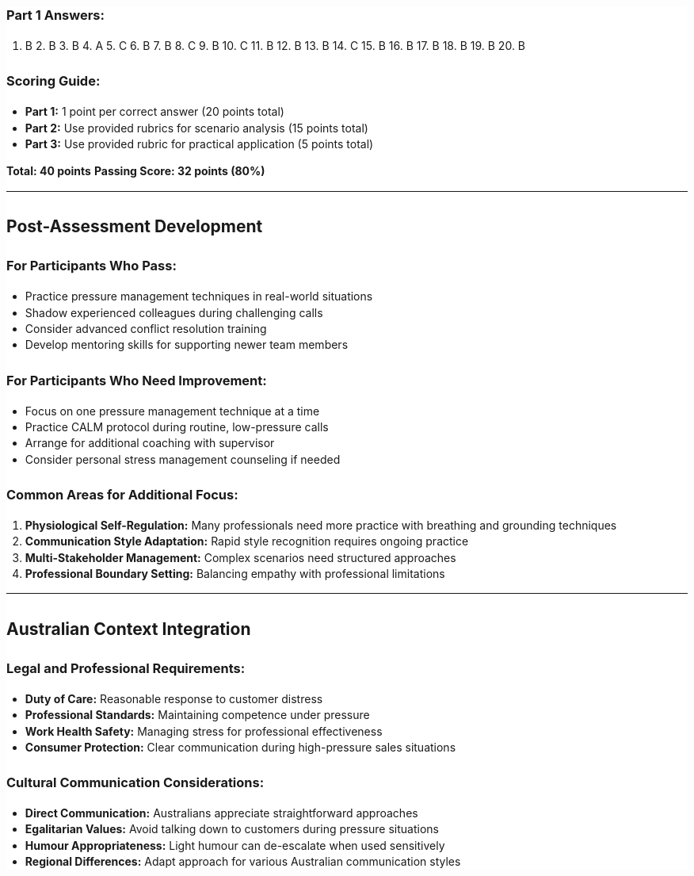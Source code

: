 ### Part 1 Answers:
1. B  2. B  3. B  4. A  5. C  6. B  7. B  8. C  9. B  10. C  11. B  12. B  13. B  14. C  15. B  16. B  17. B  18. B  19. B  20. B

### Scoring Guide:
- **Part 1:** 1 point per correct answer (20 points total)
- **Part 2:** Use provided rubrics for scenario analysis (15 points total)
- **Part 3:** Use provided rubric for practical application (5 points total)

**Total: 40 points**
**Passing Score: 32 points (80%)**

---

## Post-Assessment Development

### For Participants Who Pass:
- Practice pressure management techniques in real-world situations
- Shadow experienced colleagues during challenging calls
- Consider advanced conflict resolution training
- Develop mentoring skills for supporting newer team members

### For Participants Who Need Improvement:
- Focus on one pressure management technique at a time
- Practice CALM protocol during routine, low-pressure calls
- Arrange for additional coaching with supervisor
- Consider personal stress management counseling if needed

### Common Areas for Additional Focus:
1. **Physiological Self-Regulation:** Many professionals need more practice with breathing and grounding techniques
2. **Communication Style Adaptation:** Rapid style recognition requires ongoing practice
3. **Multi-Stakeholder Management:** Complex scenarios need structured approaches
4. **Professional Boundary Setting:** Balancing empathy with professional limitations

---

## Australian Context Integration

### Legal and Professional Requirements:
- **Duty of Care:** Reasonable response to customer distress
- **Professional Standards:** Maintaining competence under pressure
- **Work Health Safety:** Managing stress for professional effectiveness
- **Consumer Protection:** Clear communication during high-pressure sales situations

### Cultural Communication Considerations:
- **Direct Communication:** Australians appreciate straightforward approaches
- **Egalitarian Values:** Avoid talking down to customers during pressure situations
- **Humour Appropriateness:** Light humour can de-escalate when used sensitively
- **Regional Differences:** Adapt approach for various Australian communication styles
